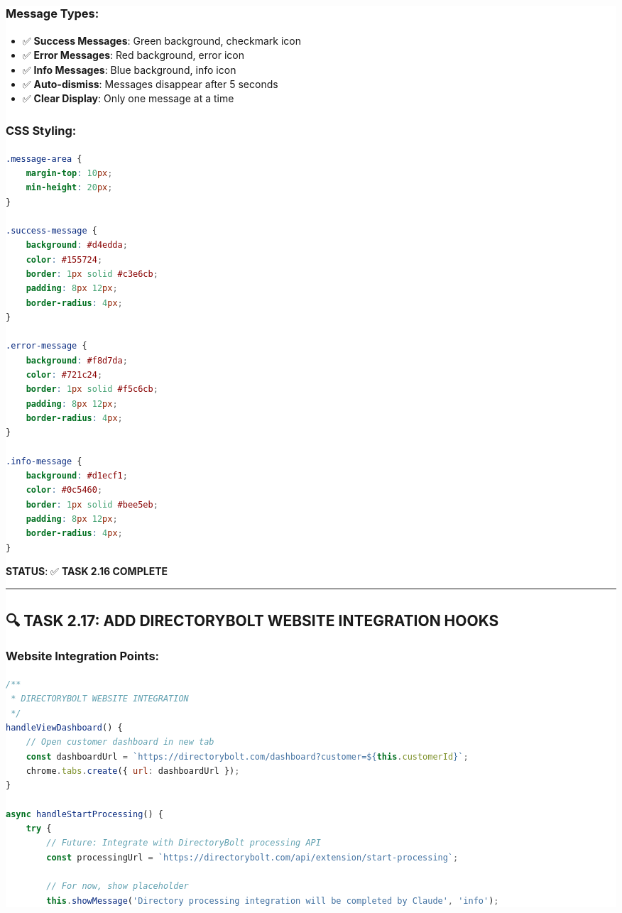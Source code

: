 ### **Message Types:**
- ✅ **Success Messages**: Green background, checkmark icon
- ✅ **Error Messages**: Red background, error icon
- ✅ **Info Messages**: Blue background, info icon
- ✅ **Auto-dismiss**: Messages disappear after 5 seconds
- ✅ **Clear Display**: Only one message at a time

### **CSS Styling:**
```css
.message-area {
    margin-top: 10px;
    min-height: 20px;
}

.success-message {
    background: #d4edda;
    color: #155724;
    border: 1px solid #c3e6cb;
    padding: 8px 12px;
    border-radius: 4px;
}

.error-message {
    background: #f8d7da;
    color: #721c24;
    border: 1px solid #f5c6cb;
    padding: 8px 12px;
    border-radius: 4px;
}

.info-message {
    background: #d1ecf1;
    color: #0c5460;
    border: 1px solid #bee5eb;
    padding: 8px 12px;
    border-radius: 4px;
}
```

**STATUS**: ✅ **TASK 2.16 COMPLETE**

---

## 🔍 TASK 2.17: ADD DIRECTORYBOLT WEBSITE INTEGRATION HOOKS

### **Website Integration Points:**
```javascript
/**
 * DIRECTORYBOLT WEBSITE INTEGRATION
 */
handleViewDashboard() {
    // Open customer dashboard in new tab
    const dashboardUrl = `https://directorybolt.com/dashboard?customer=${this.customerId}`;
    chrome.tabs.create({ url: dashboardUrl });
}

async handleStartProcessing() {
    try {
        // Future: Integrate with DirectoryBolt processing API
        const processingUrl = `https://directorybolt.com/api/extension/start-processing`;
        
        // For now, show placeholder
        this.showMessage('Directory processing integration will be completed by Claude', 'info');
```